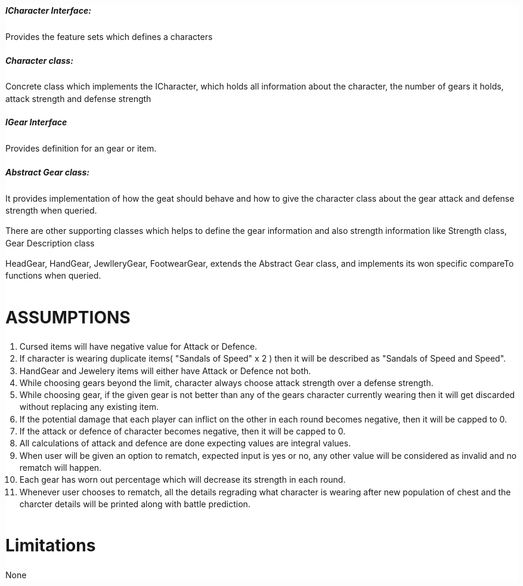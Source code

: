 ##### ICharacter Interface:
   Provides the feature sets which defines a characters
   
##### Character class:
   Concrete class which implements the ICharacter, which holds all information about the character, the number of gears it holds, attack strength and defense strength

##### IGear Interface
   Provides definition for an gear or item.
   
##### Abstract Gear class:
   It provides implementation of how the geat should behave and how to give the character class about the gear attack and defense strength when queried.
   
   There are other supporting classes which helps to define the gear information and also strength information like Strength class, Gear Description class
   
   HeadGear, HandGear, JewlleryGear, FootwearGear, extends the Abstract Gear class, and implements its won specific compareTo functions when queried.
   
# ASSUMPTIONS
 
1) Cursed items will have negative value for Attack or Defence.
2) If character is wearing duplicate items( "Sandals of Speed" x 2 ) then it will be described as "Sandals of Speed and Speed".
3) HandGear and Jewelery items will either have Attack or Defence not both.
4) While choosing gears beyond the limit, character always choose attack strength over a defense strength.
5) While choosing gear, if the given gear is not better than any of the gears character currently wearing then it will get discarded without replacing any existing item.
6) If the potential damage that each player can inflict on the other in each round becomes negative, then it will be capped to 0.
7) If the attack or defence of character becomes negative, then it will be capped to 0.
8) All calculations of attack and defence are done expecting values are integral values. 
9) When user will be given an option to rematch, expected input is yes or no, any other value will be considered as invalid and no rematch will happen.
10) Each gear has worn out percentage which will decrease its strength in each round.
11) Whenever user chooses to rematch, all the details regrading what character is wearing after new population of chest and the charcter details will be printed along with battle prediction.
  
# Limitations
 None

